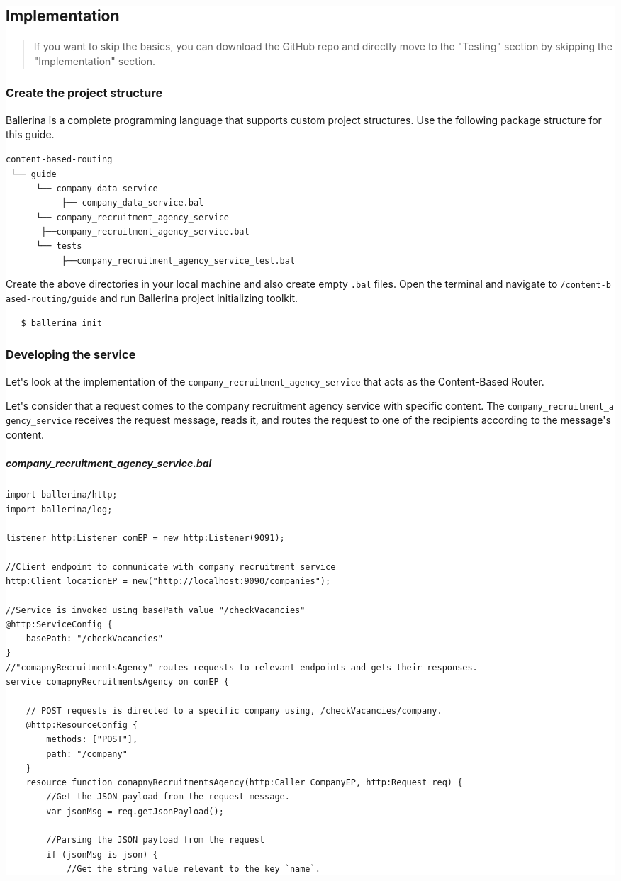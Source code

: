 ## Implementation

> If you want to skip the basics, you can download the GitHub repo and directly move to the "Testing" section by skipping the "Implementation" section.   

### Create the project structure

Ballerina is a complete programming language that supports custom project structures. Use the following package structure for this guide.

```
content-based-routing
 └── guide
      └── company_data_service
           ├── company_data_service.bal 
      └── company_recruitment_agency_service  
	   ├──company_recruitment_agency_service.bal  
      └── tests
           ├──company_recruitment_agency_service_test.bal
```

Create the above directories in your local machine and also create empty `.bal` files. Open the terminal and navigate to `/content-based-routing/guide` and run Ballerina project initializing toolkit.

```bash
   $ ballerina init
```

### Developing the service
Let's look at the implementation of the `company_recruitment_agency_service` that acts as the Content-Based Router.

Let's consider that a request comes to the company recruitment agency service with specific content. The `company_recruitment_agency_service` receives the request message, reads it, and routes the request to one of the recipients according to the message's content.

##### company_recruitment_agency_service.bal

```ballerina
import ballerina/http;
import ballerina/log;

listener http:Listener comEP = new http:Listener(9091);

//Client endpoint to communicate with company recruitment service
http:Client locationEP = new("http://localhost:9090/companies");

//Service is invoked using basePath value "/checkVacancies"
@http:ServiceConfig {
    basePath: "/checkVacancies"
}
//"comapnyRecruitmentsAgency" routes requests to relevant endpoints and gets their responses.
service comapnyRecruitmentsAgency on comEP {

    // POST requests is directed to a specific company using, /checkVacancies/company.
    @http:ResourceConfig {
        methods: ["POST"],
        path: "/company"
    }
    resource function comapnyRecruitmentsAgency(http:Caller CompanyEP, http:Request req) {
        //Get the JSON payload from the request message.
        var jsonMsg = req.getJsonPayload();

        //Parsing the JSON payload from the request
        if (jsonMsg is json) {
            //Get the string value relevant to the key `name`.
```